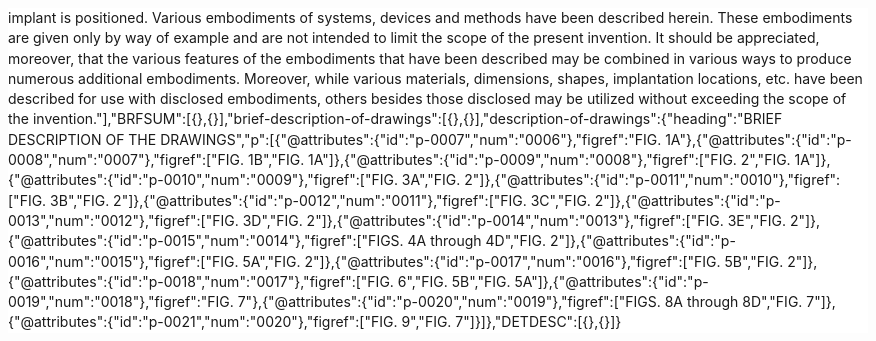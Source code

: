 implant is positioned. Various embodiments of systems, devices and methods have been described herein. These embodiments are given only by way of example and are not intended to limit the scope of the present invention. It should be appreciated, moreover, that the various features of the embodiments that have been described may be combined in various ways to produce numerous additional embodiments. Moreover, while various materials, dimensions, shapes, implantation locations, etc. have been described for use with disclosed embodiments, others besides those disclosed may be utilized without exceeding the scope of the invention."],"BRFSUM":[{},{}],"brief-description-of-drawings":[{},{}],"description-of-drawings":{"heading":"BRIEF DESCRIPTION OF THE DRAWINGS","p":[{"@attributes":{"id":"p-0007","num":"0006"},"figref":"FIG. 1A"},{"@attributes":{"id":"p-0008","num":"0007"},"figref":["FIG. 1B","FIG. 1A"]},{"@attributes":{"id":"p-0009","num":"0008"},"figref":["FIG. 2","FIG. 1A"]},{"@attributes":{"id":"p-0010","num":"0009"},"figref":["FIG. 3A","FIG. 2"]},{"@attributes":{"id":"p-0011","num":"0010"},"figref":["FIG. 3B","FIG. 2"]},{"@attributes":{"id":"p-0012","num":"0011"},"figref":["FIG. 3C","FIG. 2"]},{"@attributes":{"id":"p-0013","num":"0012"},"figref":["FIG. 3D","FIG. 2"]},{"@attributes":{"id":"p-0014","num":"0013"},"figref":["FIG. 3E","FIG. 2"]},{"@attributes":{"id":"p-0015","num":"0014"},"figref":["FIGS. 4A through 4D","FIG. 2"]},{"@attributes":{"id":"p-0016","num":"0015"},"figref":["FIG. 5A","FIG. 2"]},{"@attributes":{"id":"p-0017","num":"0016"},"figref":["FIG. 5B","FIG. 2"]},{"@attributes":{"id":"p-0018","num":"0017"},"figref":["FIG. 6","FIG. 5B","FIG. 5A"]},{"@attributes":{"id":"p-0019","num":"0018"},"figref":"FIG. 7"},{"@attributes":{"id":"p-0020","num":"0019"},"figref":["FIGS. 8A through 8D","FIG. 7"]},{"@attributes":{"id":"p-0021","num":"0020"},"figref":["FIG. 9","FIG. 7"]}]},"DETDESC":[{},{}]}

